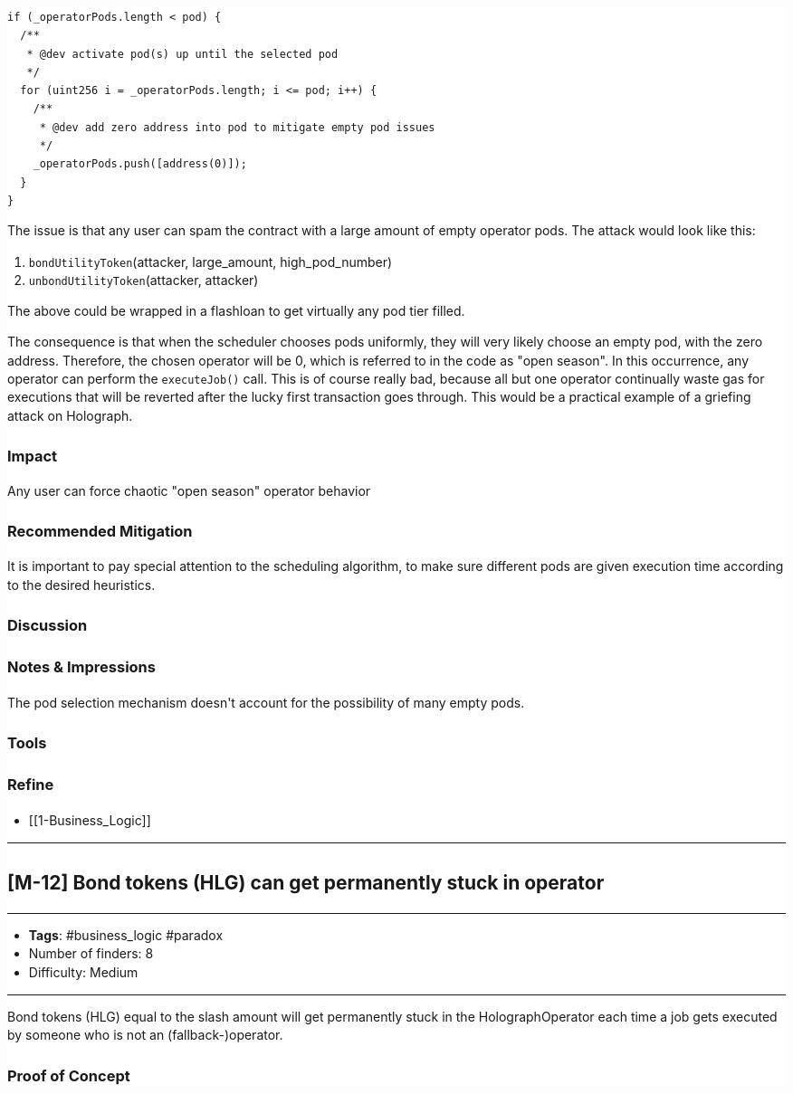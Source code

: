 ```solidity
if (_operatorPods.length < pod) {
  /**
   * @dev activate pod(s) up until the selected pod
   */
  for (uint256 i = _operatorPods.length; i <= pod; i++) {
    /**
     * @dev add zero address into pod to mitigate empty pod issues
     */
    _operatorPods.push([address(0)]);
  }
}
```

The issue is that any user can spam the contract with a large amount of empty operator pods. The attack would look like this:

1. `bondUtilityToken`(attacker, large_amount, high_pod_number)
2. `unbondUtilityToken`(attacker, attacker)

The above could be wrapped in a flashloan to get virtually any pod tier filled.

The consequence is that when the scheduler chooses pods uniformly, they will very likely choose an empty pod, with the zero address. Therefore, the chosen operator will be 0, which is referred to in the code as "open season". In this occurrence, any operator can perform the `executeJob()` call. This is of course really bad, because all but one operator continually waste gas for executions that will be reverted after the lucky first transaction goes through. This would be a practical example of a griefing attack on Holograph.
### Impact

Any user can force chaotic "open season" operator behavior
### Recommended Mitigation

It is important to pay special attention to the scheduling algorithm, to make sure different pods are given execution time according to the desired heuristics.

### Discussion

### Notes & Impressions

The pod selection mechanism doesn't account for the possibility of many empty pods.
### Tools
### Refine

- [[1-Business_Logic]]

---
## [M-12] Bond tokens (HLG) can get permanently stuck in operator
----
- **Tags**: #business_logic #paradox
- Number of finders: 8
- Difficulty: Medium
---
Bond tokens (HLG) equal to the slash amount will get permanently stuck in the HolographOperator each time a job gets executed by someone who is not an (fallback-)operator.
### Proof of Concept
